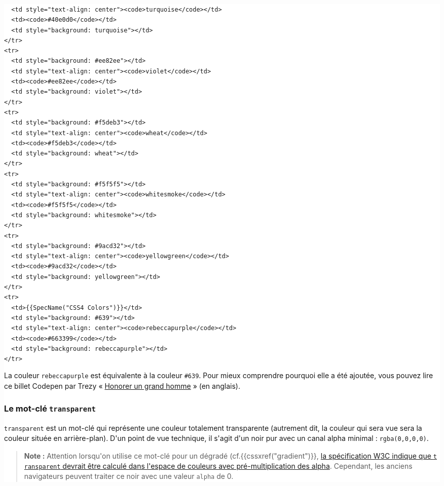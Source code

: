       <td style="text-align: center"><code>turquoise</code></td>
      <td><code>#40e0d0</code></td>
      <td style="background: turquoise"></td>
    </tr>
    <tr>
      <td style="background: #ee82ee"></td>
      <td style="text-align: center"><code>violet</code></td>
      <td><code>#ee82ee</code></td>
      <td style="background: violet"></td>
    </tr>
    <tr>
      <td style="background: #f5deb3"></td>
      <td style="text-align: center"><code>wheat</code></td>
      <td><code>#f5deb3</code></td>
      <td style="background: wheat"></td>
    </tr>
    <tr>
      <td style="background: #f5f5f5"></td>
      <td style="text-align: center"><code>whitesmoke</code></td>
      <td><code>#f5f5f5</code></td>
      <td style="background: whitesmoke"></td>
    </tr>
    <tr>
      <td style="background: #9acd32"></td>
      <td style="text-align: center"><code>yellowgreen</code></td>
      <td><code>#9acd32</code></td>
      <td style="background: yellowgreen"></td>
    </tr>
    <tr>
      <td>{{SpecName("CSS4 Colors")}}</td>
      <td style="background: #639"></td>
      <td style="text-align: center"><code>rebeccapurple</code></td>
      <td><code>#663399</code></td>
      <td style="background: rebeccapurple"></td>
    </tr>
  </tbody>
</table>

La couleur `rebeccapurple` est équivalente à la couleur `#639`. Pour mieux comprendre pourquoi elle a été ajoutée, vous pouvez lire ce billet Codepen par Trezy « [Honorer un grand homme](https://codepen.io/trezy/blog/honoring-a-great-man) » (en anglais).

### Le mot-clé `transparent`

`transparent` est un mot-clé qui représente une couleur totalement transparente (autrement dit, la couleur qui sera vue sera la couleur située en arrière-plan). D'un point de vue technique, il s'agit d'un noir pur avec un canal alpha minimal : `rgba(0,0,0,0)`.

> **Note :** Attention lorsqu'on utilise ce mot-clé pour un dégradé (cf.{{cssxref("gradient")}}, [la spécification W3C indique que `transparent` devrait être calculé dans l'espace de couleurs avec pré-multiplication des alpha](https://www.w3.org/TR/2012/CR-css3-images-20120417/#color-stop-syntax). Cependant, les anciens navigateurs peuvent traiter ce noir avec une valeur `alpha` de 0.
